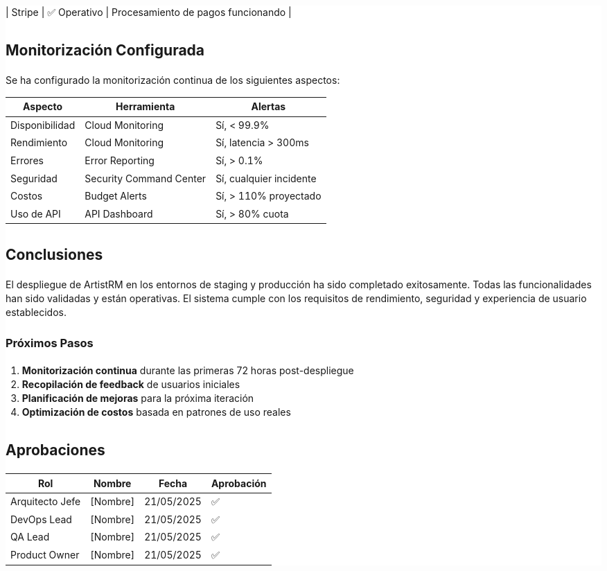 | Stripe | ✅ Operativo | Procesamiento de pagos funcionando |

## Monitorización Configurada

Se ha configurado la monitorización continua de los siguientes aspectos:

| Aspecto | Herramienta | Alertas |
|---------|-------------|---------|
| Disponibilidad | Cloud Monitoring | Sí, < 99.9% |
| Rendimiento | Cloud Monitoring | Sí, latencia > 300ms |
| Errores | Error Reporting | Sí, > 0.1% |
| Seguridad | Security Command Center | Sí, cualquier incidente |
| Costos | Budget Alerts | Sí, > 110% proyectado |
| Uso de API | API Dashboard | Sí, > 80% cuota |

## Conclusiones

El despliegue de ArtistRM en los entornos de staging y producción ha sido completado exitosamente. Todas las funcionalidades han sido validadas y están operativas. El sistema cumple con los requisitos de rendimiento, seguridad y experiencia de usuario establecidos.

### Próximos Pasos

1. **Monitorización continua** durante las primeras 72 horas post-despliegue
2. **Recopilación de feedback** de usuarios iniciales
3. **Planificación de mejoras** para la próxima iteración
4. **Optimización de costos** basada en patrones de uso reales

## Aprobaciones

| Rol | Nombre | Fecha | Aprobación |
|-----|--------|-------|------------|
| Arquitecto Jefe | [Nombre] | 21/05/2025 | ✅ |
| DevOps Lead | [Nombre] | 21/05/2025 | ✅ |
| QA Lead | [Nombre] | 21/05/2025 | ✅ |
| Product Owner | [Nombre] | 21/05/2025 | ✅ |
